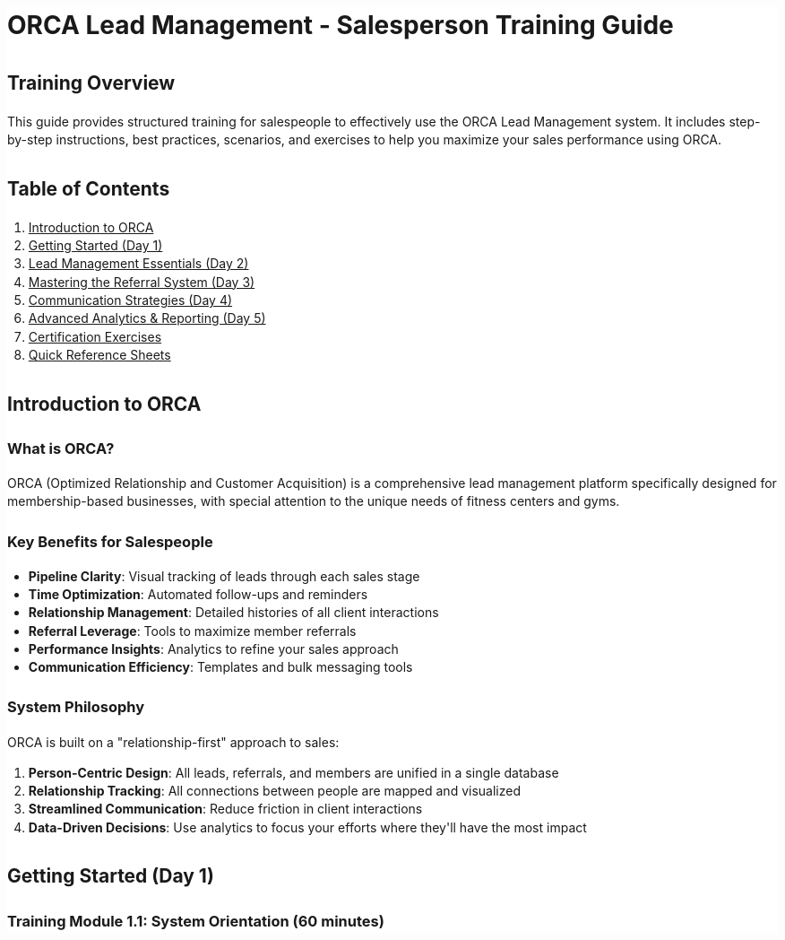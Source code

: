 # ORCA Lead Management - Salesperson Training Guide

## Training Overview

This guide provides structured training for salespeople to effectively use the ORCA Lead Management system. It includes step-by-step instructions, best practices, scenarios, and exercises to help you maximize your sales performance using ORCA.

## Table of Contents

1. [Introduction to ORCA](#introduction-to-orca)
2. [Getting Started (Day 1)](#getting-started-day-1)
3. [Lead Management Essentials (Day 2)](#lead-management-essentials-day-2)
4. [Mastering the Referral System (Day 3)](#mastering-the-referral-system-day-3)
5. [Communication Strategies (Day 4)](#communication-strategies-day-4)
6. [Advanced Analytics & Reporting (Day 5)](#advanced-analytics--reporting-day-5)
7. [Certification Exercises](#certification-exercises)
8. [Quick Reference Sheets](#quick-reference-sheets)

## Introduction to ORCA

### What is ORCA?

ORCA (Optimized Relationship and Customer Acquisition) is a comprehensive lead management platform specifically designed for membership-based businesses, with special attention to the unique needs of fitness centers and gyms.

### Key Benefits for Salespeople

- **Pipeline Clarity**: Visual tracking of leads through each sales stage
- **Time Optimization**: Automated follow-ups and reminders
- **Relationship Management**: Detailed histories of all client interactions
- **Referral Leverage**: Tools to maximize member referrals
- **Performance Insights**: Analytics to refine your sales approach
- **Communication Efficiency**: Templates and bulk messaging tools

### System Philosophy

ORCA is built on a "relationship-first" approach to sales:

1. **Person-Centric Design**: All leads, referrals, and members are unified in a single database
2. **Relationship Tracking**: All connections between people are mapped and visualized
3. **Streamlined Communication**: Reduce friction in client interactions
4. **Data-Driven Decisions**: Use analytics to focus your efforts where they'll have the most impact

## Getting Started (Day 1)

### Training Module 1.1: System Orientation (60 minutes)
